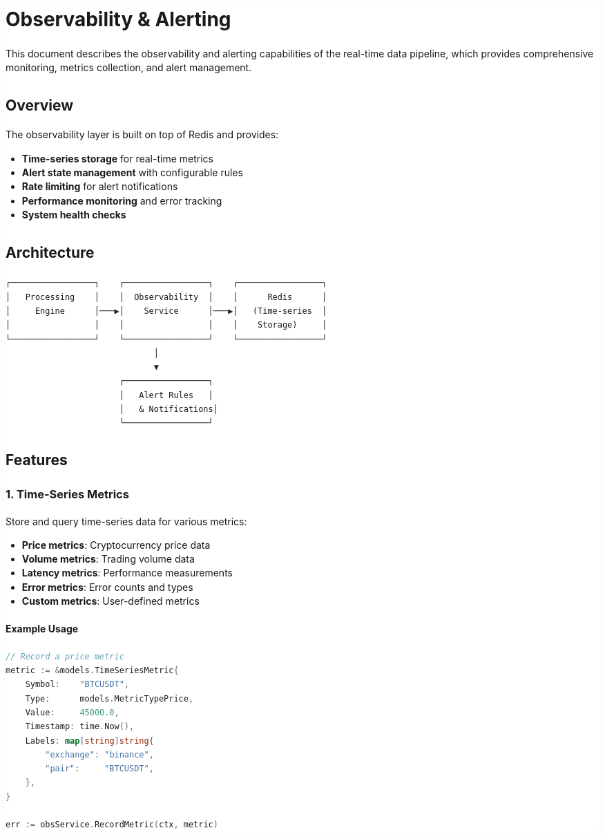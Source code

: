 # Observability & Alerting

This document describes the observability and alerting capabilities of the real-time data pipeline, which provides comprehensive monitoring, metrics collection, and alert management.

## Overview

The observability layer is built on top of Redis and provides:

- **Time-series storage** for real-time metrics
- **Alert state management** with configurable rules
- **Rate limiting** for alert notifications
- **Performance monitoring** and error tracking
- **System health checks**

## Architecture

```
┌─────────────────┐    ┌─────────────────┐    ┌─────────────────┐
│   Processing    │    │  Observability  │    │      Redis      │
│     Engine      │───▶│    Service      │───▶│   (Time-series  │
│                 │    │                 │    │    Storage)     │
└─────────────────┘    └─────────────────┘    └─────────────────┘
                              │
                              ▼
                       ┌─────────────────┐
                       │   Alert Rules   │
                       │   & Notifications│
                       └─────────────────┘
```

## Features

### 1. Time-Series Metrics

Store and query time-series data for various metrics:

- **Price metrics**: Cryptocurrency price data
- **Volume metrics**: Trading volume data
- **Latency metrics**: Performance measurements
- **Error metrics**: Error counts and types
- **Custom metrics**: User-defined metrics

#### Example Usage

```go
// Record a price metric
metric := &models.TimeSeriesMetric{
    Symbol:    "BTCUSDT",
    Type:      models.MetricTypePrice,
    Value:     45000.0,
    Timestamp: time.Now(),
    Labels: map[string]string{
        "exchange": "binance",
        "pair":     "BTCUSDT",
    },
}

err := obsService.RecordMetric(ctx, metric)
```
